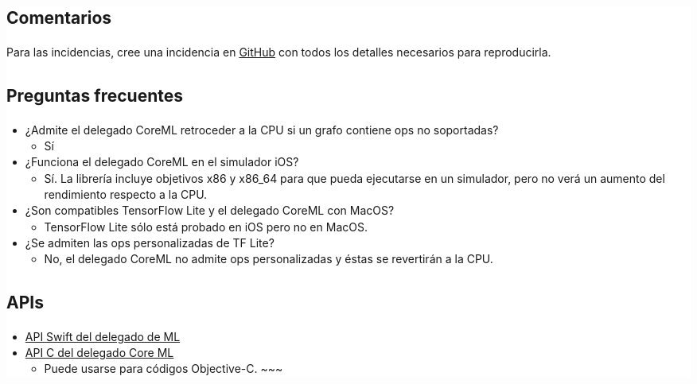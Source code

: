 ## Comentarios

Para las incidencias, cree una incidencia en [GitHub](https://github.com/tensorflow/tensorflow/issues/new?template=50-other-issues.md) con todos los detalles necesarios para reproducirla.

## Preguntas frecuentes

- ¿Admite el delegado CoreML retroceder a la CPU si un grafo contiene ops no soportadas?
    - Sí
- ¿Funciona el delegado CoreML en el simulador iOS?
    - Sí. La librería incluye objetivos x86 y x86_64 para que pueda ejecutarse en un simulador, pero no verá un aumento del rendimiento respecto a la CPU.
- ¿Son compatibles TensorFlow Lite y el delegado CoreML con MacOS?
    - TensorFlow Lite sólo está probado en iOS pero no en MacOS.
- ¿Se admiten las ops personalizadas de TF Lite?
    - No, el delegado CoreML no admite ops personalizadas y éstas se revertirán a la CPU.

## APIs

- [API Swift del delegado de ML](https://github.com/tensorflow/tensorflow/blob/master/tensorflow/lite/swift/Sources/CoreMLDelegate.swift)
- [API C del delegado Core ML](https://github.com/tensorflow/tensorflow/blob/master/tensorflow/lite/delegates/coreml/coreml_delegate.h)
    - Puede usarse para códigos Objective-C. ~~~
